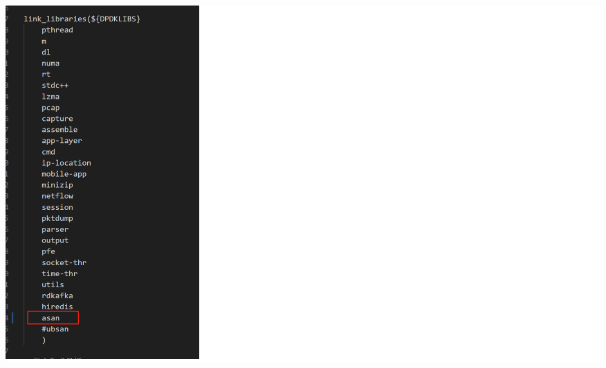 <img src="../typora-image/image-20230911150607892.png" alt="image-20230911150607892" style="zoom: 50%;" />
